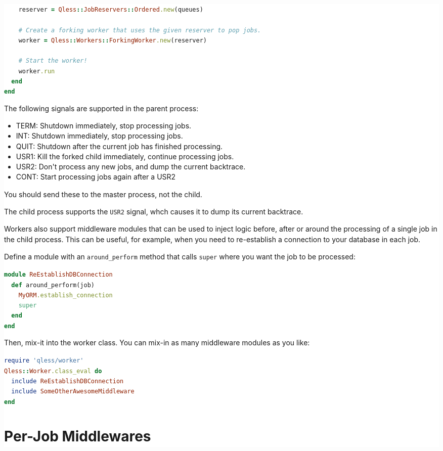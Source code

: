 ```ruby
    reserver = Qless::JobReservers::Ordered.new(queues)

    # Create a forking worker that uses the given reserver to pop jobs.
    worker = Qless::Workers::ForkingWorker.new(reserver)

    # Start the worker!
    worker.run
  end
end
```

The following signals are supported in the parent process:

- TERM: Shutdown immediately, stop processing jobs.
- INT: Shutdown immediately, stop processing jobs.
- QUIT: Shutdown after the current job has finished processing.
- USR1: Kill the forked child immediately, continue processing jobs.
- USR2: Don't process any new jobs, and dump the current backtrace.
- CONT: Start processing jobs again after a USR2

You should send these to the master process, not the child.

The child process supports the `USR2` signal, whch causes it to
dump its current backtrace.

Workers also support middleware modules that can be used to inject
logic before, after or around the processing of a single job in
the child process. This can be useful, for example, when you need to
re-establish a connection to your database in each job.

Define a module with an `around_perform` method that calls `super` where you
want the job to be processed:

```ruby
module ReEstablishDBConnection
  def around_perform(job)
    MyORM.establish_connection
    super
  end
end
```

Then, mix-it into the worker class. You can mix-in as many
middleware modules as you like:

```ruby
require 'qless/worker'
Qless::Worker.class_eval do
  include ReEstablishDBConnection
  include SomeOtherAwesomeMiddleware
end
```

# Per-Job Middlewares
